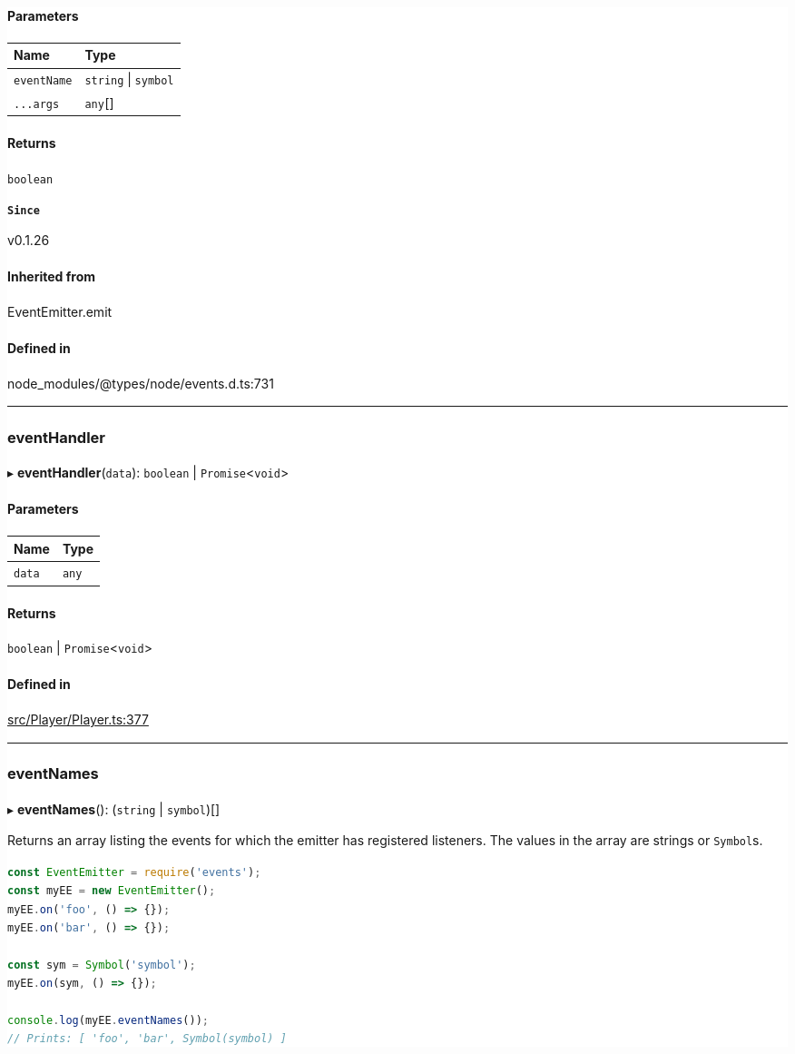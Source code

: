 #### Parameters

| Name | Type |
| :------ | :------ |
| `eventName` | `string` \| `symbol` |
| `...args` | `any`[] |

#### Returns

`boolean`

**`Since`**

v0.1.26

#### Inherited from

EventEmitter.emit

#### Defined in

node_modules/@types/node/events.d.ts:731

___

### eventHandler

▸ **eventHandler**(`data`): `boolean` \| `Promise`\<`void`\>

#### Parameters

| Name | Type |
| :------ | :------ |
| `data` | `any` |

#### Returns

`boolean` \| `Promise`\<`void`\>

#### Defined in

[src/Player/Player.ts:377](https://github.com/adh319/poru/blob/19920d5/src/Player/Player.ts#L377)

___

### eventNames

▸ **eventNames**(): (`string` \| `symbol`)[]

Returns an array listing the events for which the emitter has registered
listeners. The values in the array are strings or `Symbol`s.

```js
const EventEmitter = require('events');
const myEE = new EventEmitter();
myEE.on('foo', () => {});
myEE.on('bar', () => {});

const sym = Symbol('symbol');
myEE.on(sym, () => {});

console.log(myEE.eventNames());
// Prints: [ 'foo', 'bar', Symbol(symbol) ]
```
